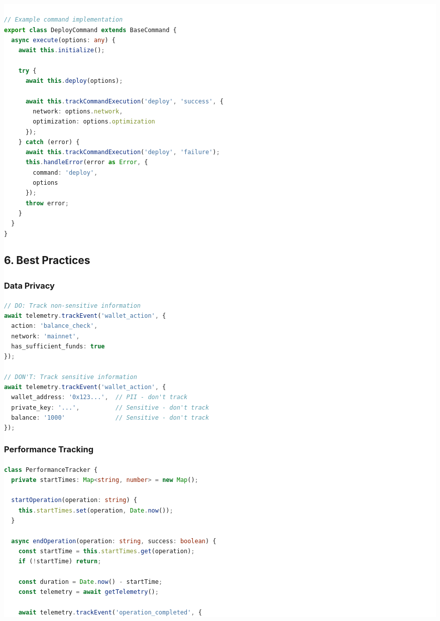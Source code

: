 ```typescript

// Example command implementation
export class DeployCommand extends BaseCommand {
  async execute(options: any) {
    await this.initialize();

    try {
      await this.deploy(options);
      
      await this.trackCommandExecution('deploy', 'success', {
        network: options.network,
        optimization: options.optimization
      });
    } catch (error) {
      await this.trackCommandExecution('deploy', 'failure');
      this.handleError(error as Error, {
        command: 'deploy',
        options
      });
      throw error;
    }
  }
}
```

## 6. Best Practices

### Data Privacy

```typescript
// DO: Track non-sensitive information
await telemetry.trackEvent('wallet_action', {
  action: 'balance_check',
  network: 'mainnet',
  has_sufficient_funds: true
});

// DON'T: Track sensitive information
await telemetry.trackEvent('wallet_action', {
  wallet_address: '0x123...',  // PII - don't track
  private_key: '...',          // Sensitive - don't track
  balance: '1000'              // Sensitive - don't track
});
```

### Performance Tracking

```typescript
class PerformanceTracker {
  private startTimes: Map<string, number> = new Map();

  startOperation(operation: string) {
    this.startTimes.set(operation, Date.now());
  }

  async endOperation(operation: string, success: boolean) {
    const startTime = this.startTimes.get(operation);
    if (!startTime) return;

    const duration = Date.now() - startTime;
    const telemetry = await getTelemetry();
    
    await telemetry.trackEvent('operation_completed', {
```